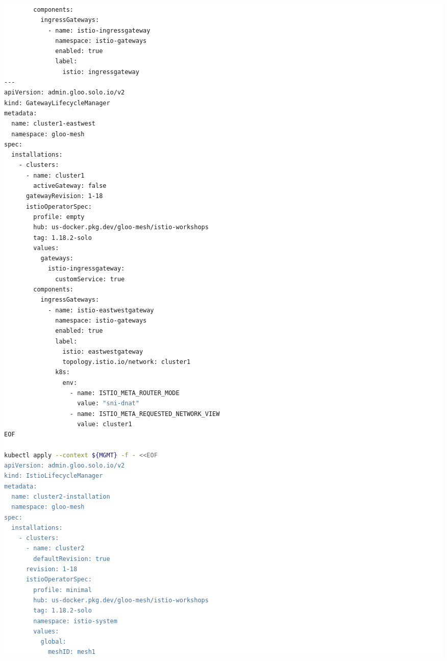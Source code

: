 ```bash
        components:
          ingressGateways:
            - name: istio-ingressgateway
              namespace: istio-gateways
              enabled: true
              label:
                istio: ingressgateway
---
apiVersion: admin.gloo.solo.io/v2
kind: GatewayLifecycleManager
metadata:
  name: cluster1-eastwest
  namespace: gloo-mesh
spec:
  installations:
    - clusters:
      - name: cluster1
        activeGateway: false
      gatewayRevision: 1-18
      istioOperatorSpec:
        profile: empty
        hub: us-docker.pkg.dev/gloo-mesh/istio-workshops
        tag: 1.18.2-solo
        values:
          gateways:
            istio-ingressgateway:
              customService: true
        components:
          ingressGateways:
            - name: istio-eastwestgateway
              namespace: istio-gateways
              enabled: true
              label:
                istio: eastwestgateway
                topology.istio.io/network: cluster1
              k8s:
                env:
                  - name: ISTIO_META_ROUTER_MODE
                    value: "sni-dnat"
                  - name: ISTIO_META_REQUESTED_NETWORK_VIEW
                    value: cluster1
EOF

kubectl apply --context ${MGMT} -f - <<EOF
apiVersion: admin.gloo.solo.io/v2
kind: IstioLifecycleManager
metadata:
  name: cluster2-installation
  namespace: gloo-mesh
spec:
  installations:
    - clusters:
      - name: cluster2
        defaultRevision: true
      revision: 1-18
      istioOperatorSpec:
        profile: minimal
        hub: us-docker.pkg.dev/gloo-mesh/istio-workshops
        tag: 1.18.2-solo
        namespace: istio-system
        values:
          global:
            meshID: mesh1
```